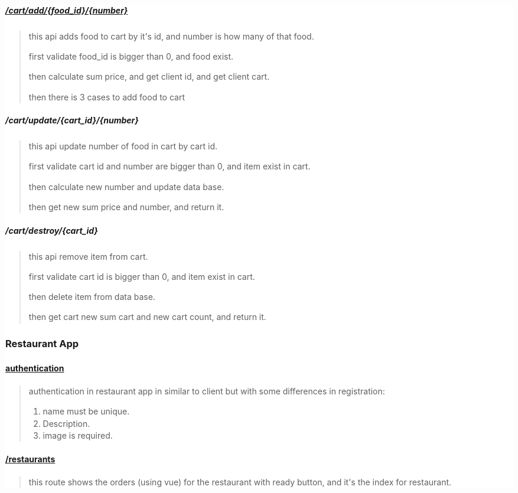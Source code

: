 ##### [/cart/add/{food_id}/{number}](app/Http/Controllers/client/CartController.php)

> this api adds food to cart by it's id, and number is how many of that food.
>
> first validate food_id is bigger than 0, and food exist.
>
> then calculate sum price, and get client id, and get client cart.
>
> then there is 3 cases to add food to cart
>


##### /cart/update/{cart_id}/{number}

> this api update number of food in cart by cart id.
>
> first validate cart id and number are bigger than 0, and item exist in cart.
>
> then calculate new number and update data base.
>
> then get new sum price and number, and return it.

##### /cart/destroy/{cart_id}

> this api remove item from cart.
>
> first validate cart id is bigger than 0, and item exist in cart.
>
> then delete item from data base.
>
> then get cart new sum cart and new cart count, and return it.

### Restaurant App

#### [authentication](app/Http/Controllers/restaurant/RegisterController.php)

> authentication in restaurant app in similar to client but with some differences in registration:
>
> 1. name must be unique.
> 2. Description.
> 3. image is required.

#### [/restaurants](app/Http/Controllers/restaurant/OrderController.php)

> this route shows the orders (using vue) for the restaurant with ready button, and it's the index for restaurant.
>
